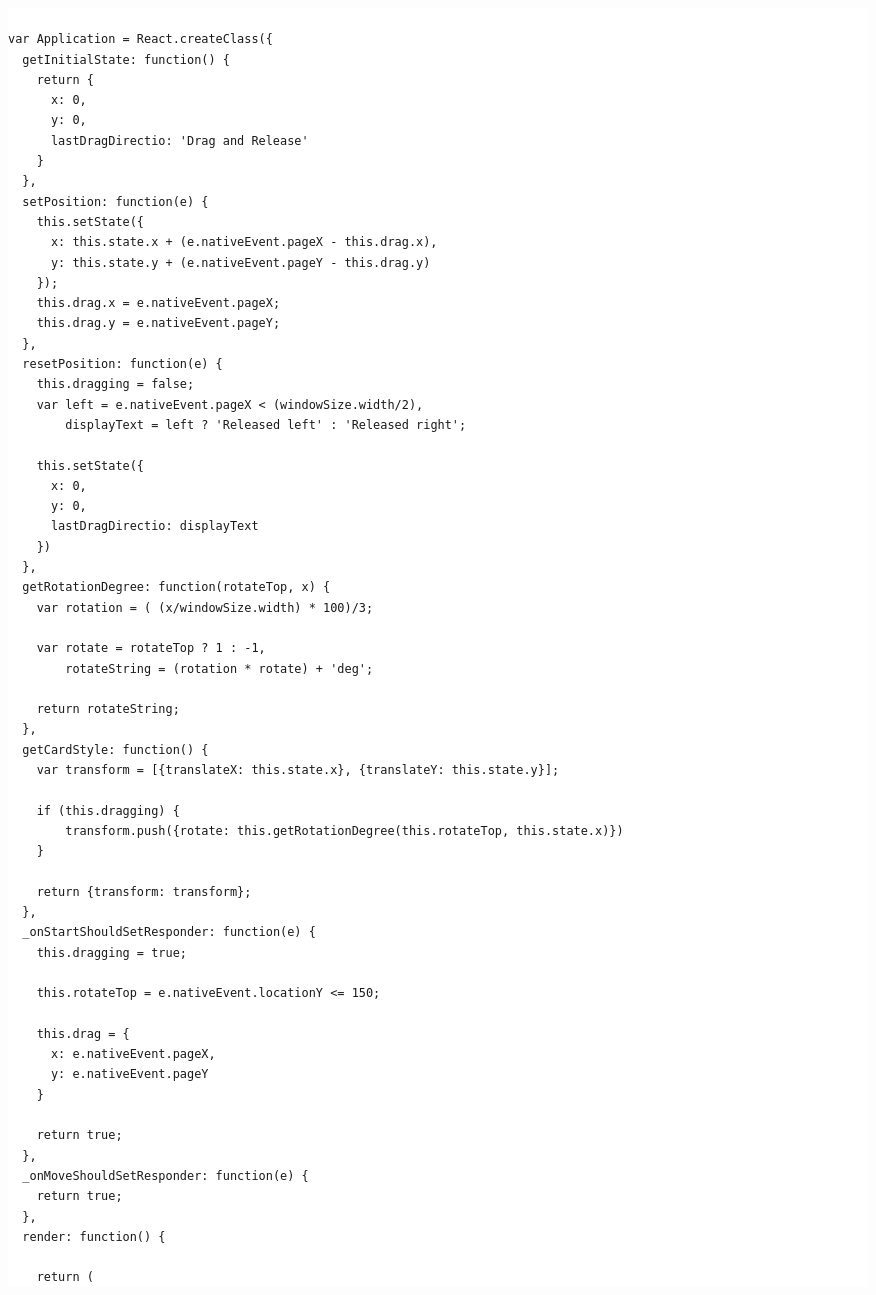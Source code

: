 ```

var Application = React.createClass({
  getInitialState: function() {
    return {
      x: 0,
      y: 0,
      lastDragDirectio: 'Drag and Release'
    }
  },
  setPosition: function(e) {
    this.setState({
      x: this.state.x + (e.nativeEvent.pageX - this.drag.x),
      y: this.state.y + (e.nativeEvent.pageY - this.drag.y)
    });
    this.drag.x = e.nativeEvent.pageX;
    this.drag.y = e.nativeEvent.pageY;
  },
  resetPosition: function(e) {
    this.dragging = false;
    var left = e.nativeEvent.pageX < (windowSize.width/2),
        displayText = left ? 'Released left' : 'Released right';

    this.setState({
      x: 0,
      y: 0,
      lastDragDirectio: displayText
    })
  },
  getRotationDegree: function(rotateTop, x) {
    var rotation = ( (x/windowSize.width) * 100)/3;

    var rotate = rotateTop ? 1 : -1,
        rotateString = (rotation * rotate) + 'deg';

    return rotateString;
  },
  getCardStyle: function() {
    var transform = [{translateX: this.state.x}, {translateY: this.state.y}];

    if (this.dragging) {
        transform.push({rotate: this.getRotationDegree(this.rotateTop, this.state.x)})
    }

    return {transform: transform};
  },
  _onStartShouldSetResponder: function(e) {
    this.dragging = true;

    this.rotateTop = e.nativeEvent.locationY <= 150;

    this.drag = {
      x: e.nativeEvent.pageX,
      y: e.nativeEvent.pageY
    }

    return true;
  },
  _onMoveShouldSetResponder: function(e) {
    return true;
  },
  render: function() {

    return (
```